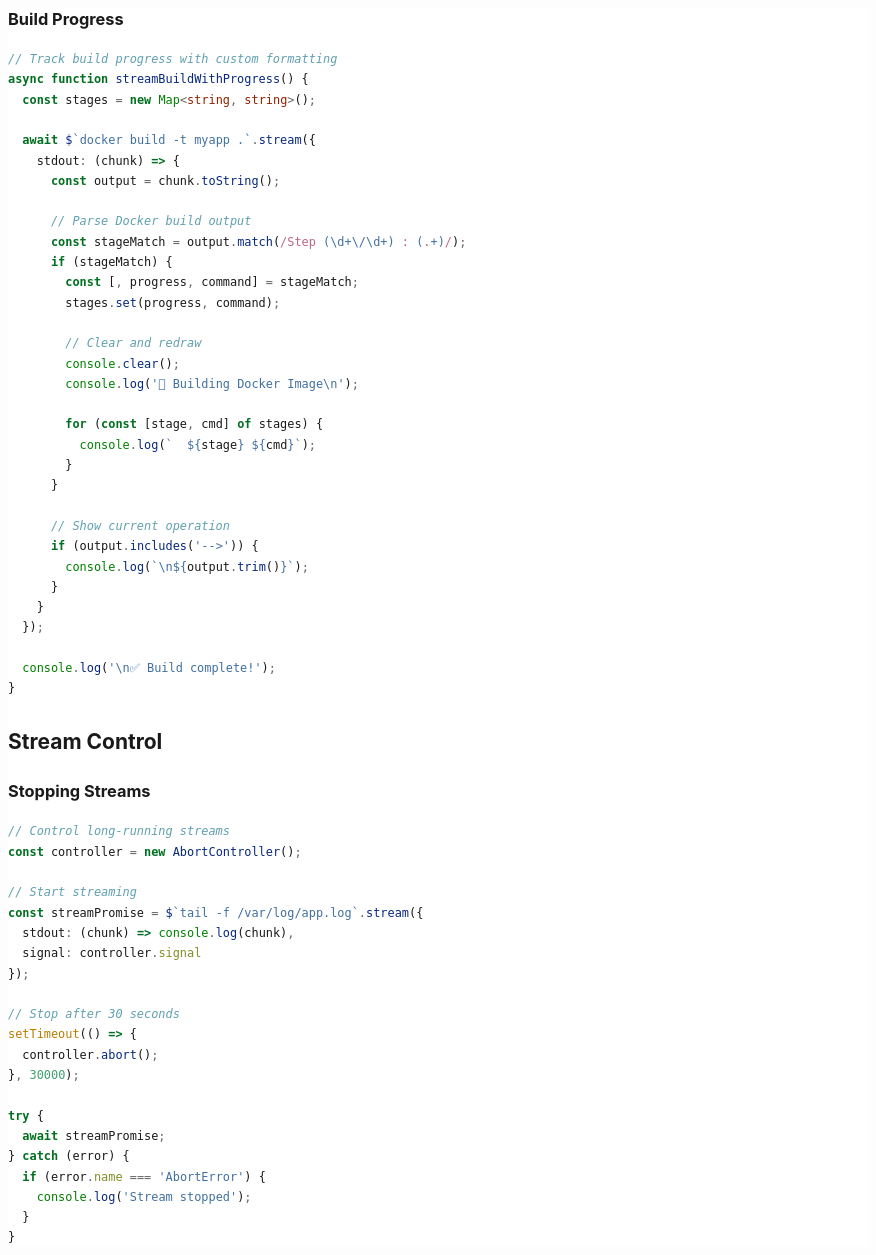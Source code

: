 ### Build Progress

```typescript
// Track build progress with custom formatting
async function streamBuildWithProgress() {
  const stages = new Map<string, string>();
  
  await $`docker build -t myapp .`.stream({
    stdout: (chunk) => {
      const output = chunk.toString();
      
      // Parse Docker build output
      const stageMatch = output.match(/Step (\d+\/\d+) : (.+)/);
      if (stageMatch) {
        const [, progress, command] = stageMatch;
        stages.set(progress, command);
        
        // Clear and redraw
        console.clear();
        console.log('🔨 Building Docker Image\n');
        
        for (const [stage, cmd] of stages) {
          console.log(`  ${stage} ${cmd}`);
        }
      }
      
      // Show current operation
      if (output.includes('-->')) {
        console.log(`\n${output.trim()}`);
      }
    }
  });
  
  console.log('\n✅ Build complete!');
}
```

## Stream Control

### Stopping Streams

```typescript
// Control long-running streams
const controller = new AbortController();

// Start streaming
const streamPromise = $`tail -f /var/log/app.log`.stream({
  stdout: (chunk) => console.log(chunk),
  signal: controller.signal
});

// Stop after 30 seconds
setTimeout(() => {
  controller.abort();
}, 30000);

try {
  await streamPromise;
} catch (error) {
  if (error.name === 'AbortError') {
    console.log('Stream stopped');
  }
}
```